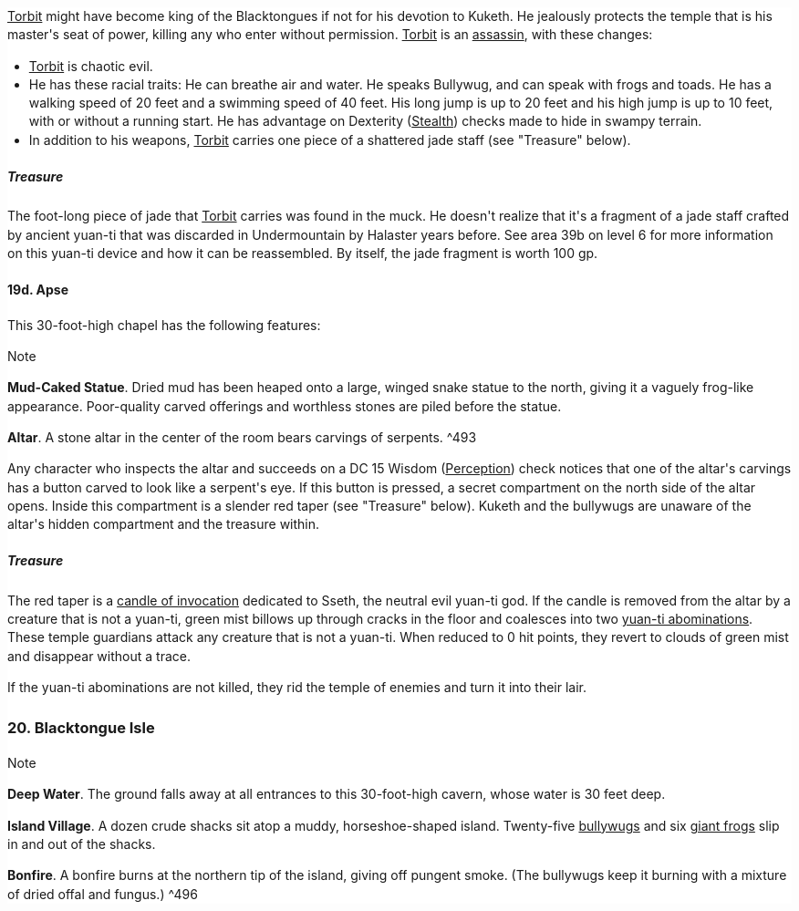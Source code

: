 [Torbit](Mechanics/bestiary/npc/torbit-wdmm.md) might have become king of the Blacktongues if not for his devotion to Kuketh. He jealously protects the temple that is his master's seat of power, killing any who enter without permission. [Torbit](Mechanics/bestiary/npc/torbit-wdmm.md) is an [assassin](Mechanics/bestiary/humanoid/assassin.md), with these changes:

- [Torbit](Mechanics/bestiary/npc/torbit-wdmm.md) is chaotic evil.  
- He has these racial traits: He can breathe air and water. He speaks Bullywug, and can speak with frogs and toads. He has a walking speed of 20 feet and a swimming speed of 40 feet. His long jump is up to 20 feet and his high jump is up to 10 feet, with or without a running start. He has advantage on Dexterity ([Stealth](Mechanics/Rules/skills.md#Stealth)) checks made to hide in swampy terrain.  
- In addition to his weapons, [Torbit](Mechanics/bestiary/npc/torbit-wdmm.md) carries one piece of a shattered jade staff (see "Treasure" below).  

##### Treasure

The foot-long piece of jade that [Torbit](Mechanics/bestiary/npc/torbit-wdmm.md) carries was found in the muck. He doesn't realize that it's a fragment of a jade staff crafted by ancient yuan-ti that was discarded in Undermountain by Halaster years before. See area 39b on level 6 for more information on this yuan-ti device and how it can be reassembled. By itself, the jade fragment is worth 100 gp.

#### 19d. Apse

This 30-foot-high chapel has the following features:

> [!note] 
> 
> **Mud-Caked Statue**. Dried mud has been heaped onto a large, winged snake statue to the north, giving it a vaguely frog-like appearance. Poor-quality carved offerings and worthless stones are piled before the statue.
> 
> **Altar**. A stone altar in the center of the room bears carvings of serpents.
^493

Any character who inspects the altar and succeeds on a DC 15 Wisdom ([Perception](Mechanics/Rules/skills.md#Perception)) check notices that one of the altar's carvings has a button carved to look like a serpent's eye. If this button is pressed, a secret compartment on the north side of the altar opens. Inside this compartment is a slender red taper (see "Treasure" below). Kuketh and the bullywugs are unaware of the altar's hidden compartment and the treasure within.

##### Treasure

The red taper is a [candle of invocation](Mechanics/items/candle-of-invocation.md) dedicated to Sseth, the neutral evil yuan-ti god. If the candle is removed from the altar by a creature that is not a yuan-ti, green mist billows up through cracks in the floor and coalesces into two [yuan-ti abominations](Mechanics/bestiary/monstrosity/yuan-ti-abomination.md). These temple guardians attack any creature that is not a yuan-ti. When reduced to 0 hit points, they revert to clouds of green mist and disappear without a trace.

If the yuan-ti abominations are not killed, they rid the temple of enemies and turn it into their lair.

### 20. Blacktongue Isle

> [!note] 
> 
> **Deep Water**. The ground falls away at all entrances to this 30-foot-high cavern, whose water is 30 feet deep.
> 
> **Island Village**. A dozen crude shacks sit atop a muddy, horseshoe-shaped island. Twenty-five [bullywugs](Mechanics/bestiary/humanoid/bullywug.md) and six [giant frogs](Mechanics/bestiary/beast/giant-frog.md) slip in and out of the shacks.
> 
> **Bonfire**. A bonfire burns at the northern tip of the island, giving off pungent smoke. (The bullywugs keep it burning with a mixture of dried offal and fungus.)
^496

